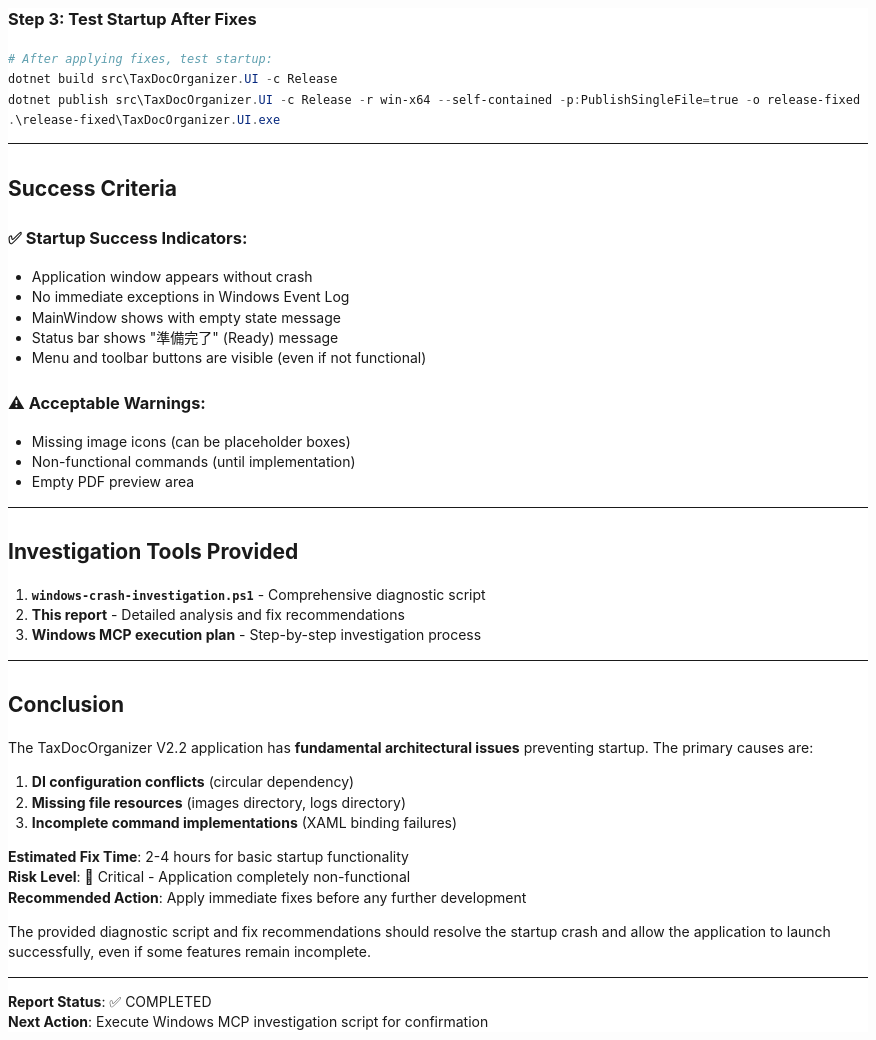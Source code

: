 ### Step 3: Test Startup After Fixes
```powershell
# After applying fixes, test startup:
dotnet build src\TaxDocOrganizer.UI -c Release
dotnet publish src\TaxDocOrganizer.UI -c Release -r win-x64 --self-contained -p:PublishSingleFile=true -o release-fixed
.\release-fixed\TaxDocOrganizer.UI.exe
```

---

## Success Criteria

### ✅ **Startup Success Indicators**:
- Application window appears without crash
- No immediate exceptions in Windows Event Log  
- MainWindow shows with empty state message
- Status bar shows "準備完了" (Ready) message
- Menu and toolbar buttons are visible (even if not functional)

### ⚠️ **Acceptable Warnings**:
- Missing image icons (can be placeholder boxes)
- Non-functional commands (until implementation)
- Empty PDF preview area

---

## Investigation Tools Provided

1. **`windows-crash-investigation.ps1`** - Comprehensive diagnostic script
2. **This report** - Detailed analysis and fix recommendations
3. **Windows MCP execution plan** - Step-by-step investigation process

---

## Conclusion

The TaxDocOrganizer V2.2 application has **fundamental architectural issues** preventing startup. The primary causes are:

1. **DI configuration conflicts** (circular dependency)
2. **Missing file resources** (images directory, logs directory)  
3. **Incomplete command implementations** (XAML binding failures)

**Estimated Fix Time**: 2-4 hours for basic startup functionality  
**Risk Level**: 🔴 Critical - Application completely non-functional  
**Recommended Action**: Apply immediate fixes before any further development

The provided diagnostic script and fix recommendations should resolve the startup crash and allow the application to launch successfully, even if some features remain incomplete.

---

**Report Status**: ✅ COMPLETED  
**Next Action**: Execute Windows MCP investigation script for confirmation
